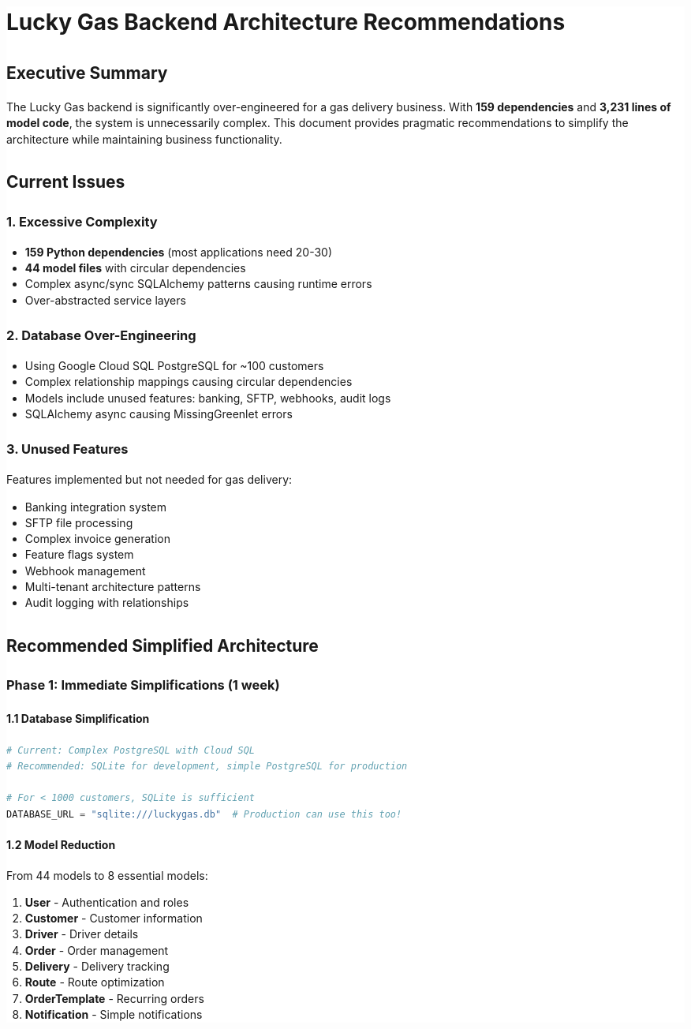 # Lucky Gas Backend Architecture Recommendations

## Executive Summary

The Lucky Gas backend is significantly over-engineered for a gas delivery business. With **159 dependencies** and **3,231 lines of model code**, the system is unnecessarily complex. This document provides pragmatic recommendations to simplify the architecture while maintaining business functionality.

## Current Issues

### 1. Excessive Complexity
- **159 Python dependencies** (most applications need 20-30)
- **44 model files** with circular dependencies
- Complex async/sync SQLAlchemy patterns causing runtime errors
- Over-abstracted service layers

### 2. Database Over-Engineering
- Using Google Cloud SQL PostgreSQL for ~100 customers
- Complex relationship mappings causing circular dependencies
- Models include unused features: banking, SFTP, webhooks, audit logs
- SQLAlchemy async causing MissingGreenlet errors

### 3. Unused Features
Features implemented but not needed for gas delivery:
- Banking integration system
- SFTP file processing
- Complex invoice generation
- Feature flags system
- Webhook management
- Multi-tenant architecture patterns
- Audit logging with relationships

## Recommended Simplified Architecture

### Phase 1: Immediate Simplifications (1 week)

#### 1.1 Database Simplification
```python
# Current: Complex PostgreSQL with Cloud SQL
# Recommended: SQLite for development, simple PostgreSQL for production

# For < 1000 customers, SQLite is sufficient
DATABASE_URL = "sqlite:///luckygas.db"  # Production can use this too!
```

#### 1.2 Model Reduction
From 44 models to 8 essential models:
1. **User** - Authentication and roles
2. **Customer** - Customer information
3. **Driver** - Driver details
4. **Order** - Order management
5. **Delivery** - Delivery tracking
6. **Route** - Route optimization
7. **OrderTemplate** - Recurring orders
8. **Notification** - Simple notifications
